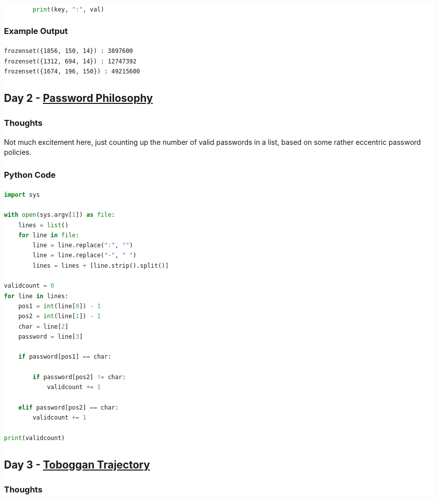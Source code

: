 ```python
        print(key, ":", val)
```

### Example Output
```
frozenset({1856, 150, 14}) : 3897600
frozenset({1312, 694, 14}) : 12747392
frozenset({1674, 196, 150}) : 49215600
```

Day 2 - [Password Philosophy](https://adventofcode.com/2020/day/2)
------------------------------------------------------------------

### Thoughts

Not much excitement here, just counting up the number of valid passwords in a list, based on some rather eccentric password policies.

### Python Code
```python
import sys

with open(sys.argv[1]) as file:
    lines = list()
    for line in file:
        line = line.replace(":", "")
        line = line.replace("-", " ")
        lines = lines + [line.strip().split()]

validcount = 0
for line in lines:
    pos1 = int(line[0]) - 1
    pos2 = int(line[1]) - 1
    char = line[2]
    password = line[3]

    if password[pos1] == char:

        if password[pos2] != char:
            validcount += 1

    elif password[pos2] == char:
        validcount += 1

print(validcount)
```

Day 3 - [Toboggan Trajectory](https://adventofcode.com/2020/day/3)
------------------------------------------------------------------

### Thoughts
